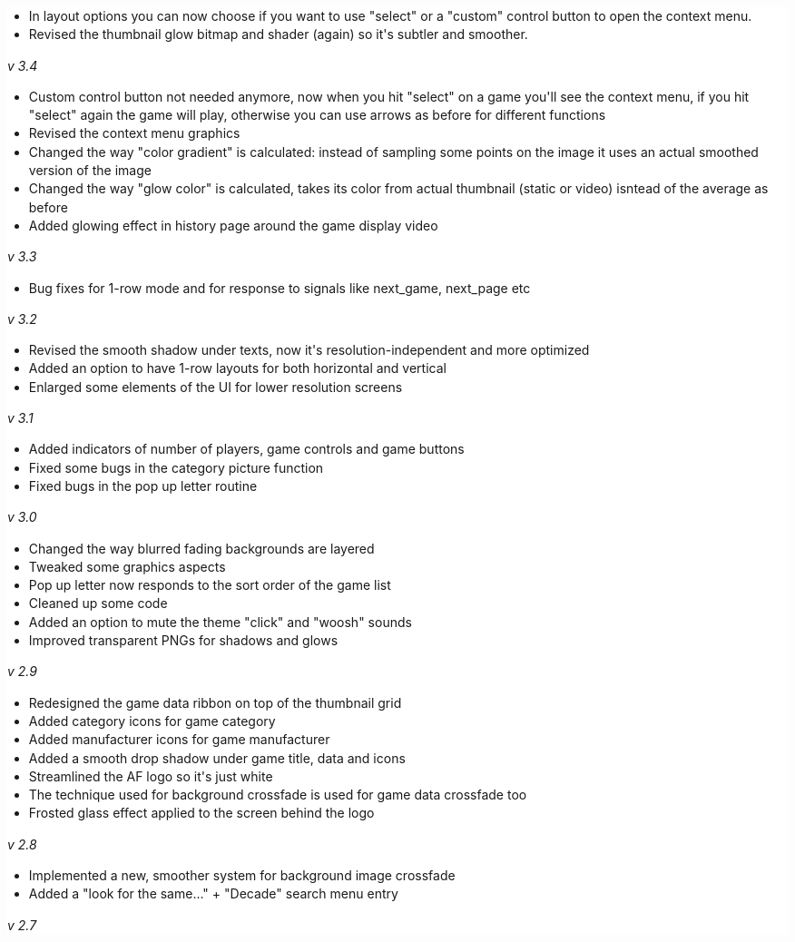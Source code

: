 - In layout options you can now choose if you want to use "select" or a "custom" control button to open the context menu.
- Revised the thumbnail glow bitmap and shader (again) so it's subtler and smoother.

*v 3.4*

- Custom control button not needed anymore, now when you hit "select" on a game you'll see the context menu, if you hit "select" again the game will play, otherwise you can use arrows as before for different functions
- Revised the context menu graphics
- Changed the way "color gradient" is calculated: instead of sampling some points on the image it uses an actual smoothed version of the image
- Changed the way "glow color" is calculated, takes its color from actual thumbnail (static or video) isntead of the average as before
- Added glowing effect in history page around the game display video

*v 3.3*

- Bug fixes for 1-row mode and for response to signals like next_game, next_page etc

*v 3.2*

- Revised the smooth shadow under texts, now it's resolution-independent and more optimized
- Added an option to have 1-row layouts for both horizontal and vertical
- Enlarged some elements of the UI for lower resolution screens

*v 3.1*

- Added indicators of number of players, game controls and game buttons
- Fixed some bugs in the category picture function
- Fixed bugs in the pop up letter routine

*v 3.0*

- Changed the way blurred fading backgrounds are layered
- Tweaked some graphics aspects
- Pop up letter now responds to the sort order of the game list
- Cleaned up some code
- Added an option to mute the theme "click" and "woosh" sounds
- Improved transparent PNGs for shadows and glows

*v 2.9*

- Redesigned the game data ribbon on top of the thumbnail grid
- Added category icons for game category
- Added manufacturer icons for game manufacturer
- Added a smooth drop shadow under game title, data and icons
- Streamlined the AF logo so it's just white
- The technique used for background crossfade is used for game data crossfade too
- Frosted glass effect applied to the screen behind the logo

*v 2.8*

- Implemented a new, smoother system for background image crossfade
- Added a "look for the same..." + "Decade" search menu entry

*v 2.7*
